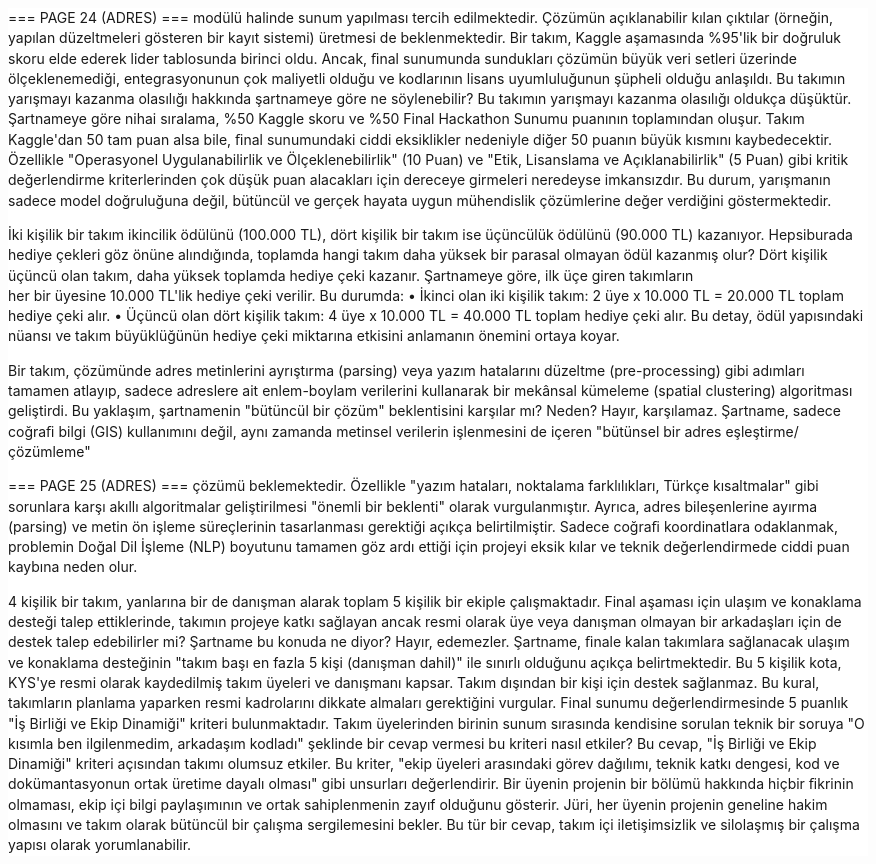 === PAGE 24 (ADRES) ===
modülü halinde sunum yapılması tercih edilmektedir. Çözümün açıklanabilir kılan çıktılar 
(örneğin, yapılan düzeltmeleri gösteren bir kayıt sistemi) üretmesi de beklenmektedir. 
Bir takım, Kaggle aşamasında %95'lik bir doğruluk skoru elde ederek lider tablosunda 
birinci oldu. Ancak, ﬁnal sunumunda sundukları çözümün büyük veri setleri üzerinde 
ölçeklenemediği, entegrasyonunun çok maliyetli olduğu ve kodlarının lisans 
uyumluluğunun şüpheli olduğu anlaşıldı. Bu takımın yarışmayı kazanma olasılığı hakkında 
şartnameye göre ne söylenebilir? 
Bu takımın yarışmayı kazanma olasılığı oldukça düşüktür. Şartnameye göre nihai sıralama, 
%50 Kaggle skoru ve %50 Final Hackathon Sunumu puanının toplamından oluşur. Takım 
Kaggle'dan 50 tam puan alsa bile, ﬁnal sunumundaki ciddi eksiklikler nedeniyle diğer 50 
puanın büyük kısmını kaybedecektir. Özellikle "Operasyonel Uygulanabilirlik ve 
Ölçeklenebilirlik" (10 Puan) ve "Etik, Lisanslama ve Açıklanabilirlik" (5 Puan) gibi kritik 
değerlendirme kriterlerinden çok düşük puan alacakları için dereceye girmeleri neredeyse 
imkansızdır. Bu durum, yarışmanın sadece model doğruluğuna değil, bütüncül ve gerçek 
hayata uygun mühendislik çözümlerine değer verdiğini göstermektedir. 
 
İki kişilik bir takım ikincilik ödülünü (100.000 TL), dört kişilik bir takım ise üçüncülük 
ödülünü (90.000 TL) kazanıyor. Hepsiburada hediye çekleri göz önüne alındığında, 
toplamda hangi takım daha yüksek bir parasal olmayan ödül kazanmış olur? 
Dört kişilik üçüncü olan takım, daha yüksek toplamda hediye çeki kazanır. Şartnameye 
göre, ilk üçe giren takımların  
her bir üyesine 10.000 TL'lik hediye çeki verilir. Bu durumda: 
• 
İkinci olan iki kişilik takım: 2 üye x 10.000 TL = 20.000 TL toplam hediye çeki alır. 
• 
Üçüncü olan dört kişilik takım: 4 üye x 10.000 TL = 40.000 TL toplam hediye çeki alır. 
Bu detay, ödül yapısındaki nüansı ve takım büyüklüğünün hediye çeki miktarına 
etkisini anlamanın önemini ortaya koyar. 
 
Bir takım, çözümünde adres metinlerini ayrıştırma (parsing) veya yazım hatalarını düzeltme 
(pre-processing) gibi adımları tamamen atlayıp, sadece adreslere ait enlem-boylam 
verilerini kullanarak bir mekânsal kümeleme (spatial clustering) algoritması geliştirdi. Bu 
yaklaşım, şartnamenin "bütüncül bir çözüm" beklentisini karşılar mı? Neden? 
Hayır, karşılamaz. Şartname, sadece coğraﬁ bilgi (GIS) kullanımını değil, aynı zamanda 
metinsel verilerin işlenmesini de içeren "bütünsel bir adres eşleştirme/çözümleme"

=== PAGE 25 (ADRES) ===
çözümü beklemektedir. Özellikle "yazım hataları, noktalama farklılıkları, Türkçe 
kısaltmalar" gibi sorunlara karşı akıllı algoritmalar geliştirilmesi "önemli bir beklenti" olarak 
vurgulanmıştır. Ayrıca, adres bileşenlerine ayırma (parsing) ve metin ön işleme süreçlerinin 
tasarlanması gerektiği açıkça belirtilmiştir. Sadece coğraﬁ koordinatlara odaklanmak, 
problemin Doğal Dil İşleme (NLP) boyutunu tamamen göz ardı ettiği için projeyi eksik kılar 
ve teknik değerlendirmede ciddi puan kaybına neden olur. 
 
4 kişilik bir takım, yanlarına bir de danışman alarak toplam 5 kişilik bir ekiple çalışmaktadır. 
Final aşaması için ulaşım ve konaklama desteği talep ettiklerinde, takımın projeye katkı 
sağlayan ancak resmi olarak üye veya danışman olmayan bir arkadaşları için de destek 
talep edebilirler mi? Şartname bu konuda ne diyor? 
Hayır, edemezler. Şartname, ﬁnale kalan takımlara sağlanacak ulaşım ve konaklama 
desteğinin "takım başı en fazla 5 kişi (danışman dahil)" ile sınırlı olduğunu açıkça 
belirtmektedir. Bu 5 kişilik kota, KYS'ye resmi olarak kaydedilmiş takım üyeleri ve danışmanı 
kapsar. Takım dışından bir kişi için destek sağlanmaz. Bu kural, takımların planlama 
yaparken resmi kadrolarını dikkate almaları gerektiğini vurgular. 
Final sunumu değerlendirmesinde 5 puanlık "İş Birliği ve Ekip Dinamiği" kriteri 
bulunmaktadır. Takım üyelerinden birinin sunum sırasında kendisine sorulan teknik bir 
soruya "O kısımla ben ilgilenmedim, arkadaşım kodladı" şeklinde bir cevap vermesi bu 
kriteri nasıl etkiler? 
Bu cevap, "İş Birliği ve Ekip Dinamiği" kriteri açısından takımı olumsuz etkiler. Bu kriter, 
"ekip üyeleri arasındaki görev dağılımı, teknik katkı dengesi, kod ve dokümantasyonun ortak 
üretime dayalı olması" gibi unsurları değerlendirir. Bir üyenin projenin bir bölümü hakkında 
hiçbir ﬁkrinin olmaması, ekip içi bilgi paylaşımının ve ortak sahiplenmenin zayıf olduğunu 
gösterir. Jüri, her üyenin projenin geneline hakim olmasını ve takım olarak bütüncül bir 
çalışma sergilemesini bekler. Bu tür bir cevap, takım içi iletişimsizlik ve silolaşmış bir 
çalışma yapısı olarak yorumlanabilir. 